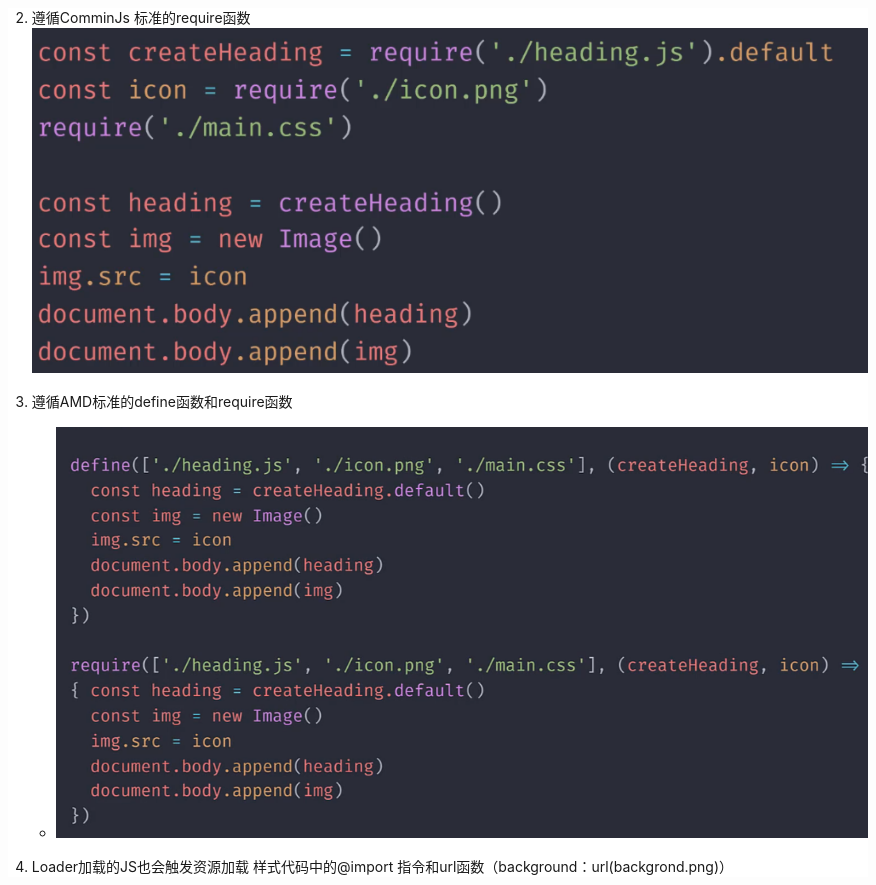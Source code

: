 2. 遵循ComminJs 标准的require函数
   ![image-20230713223959104](%E7%AC%94%E8%AE%B0.assets/image-20230713223959104.png)

3. 遵循AMD标准的define函数和require函数

   - ![image-20230713224057774](%E7%AC%94%E8%AE%B0.assets/image-20230713224057774.png)

4. Loader加载的JS也会触发资源加载
   样式代码中的@import 指令和url函数（background：url(backgrond.png)）
